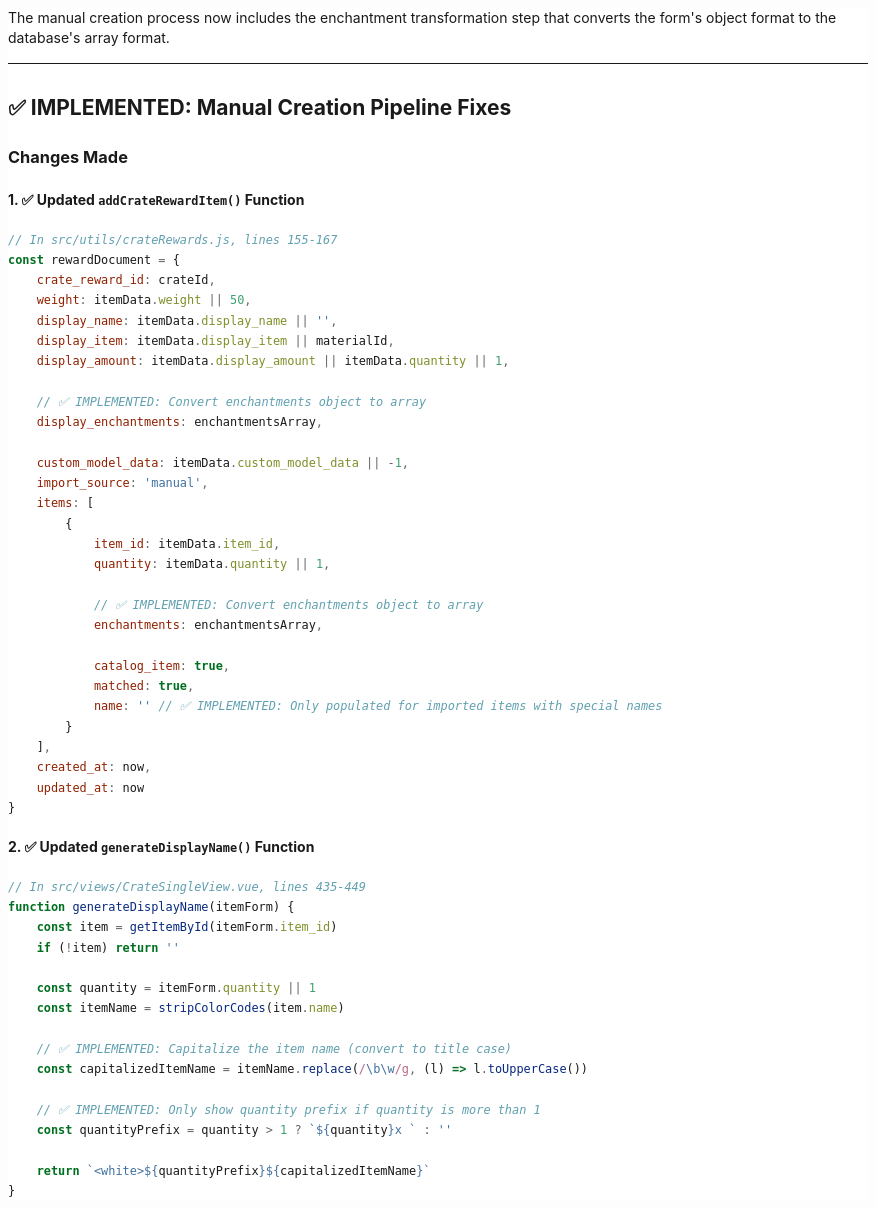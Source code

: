 The manual creation process now includes the enchantment transformation step that converts the form's object format to the database's array format.

---

## ✅ IMPLEMENTED: Manual Creation Pipeline Fixes

### Changes Made

#### 1. ✅ Updated `addCrateRewardItem()` Function

```javascript
// In src/utils/crateRewards.js, lines 155-167
const rewardDocument = {
	crate_reward_id: crateId,
	weight: itemData.weight || 50,
	display_name: itemData.display_name || '',
	display_item: itemData.display_item || materialId,
	display_amount: itemData.display_amount || itemData.quantity || 1,

	// ✅ IMPLEMENTED: Convert enchantments object to array
	display_enchantments: enchantmentsArray,

	custom_model_data: itemData.custom_model_data || -1,
	import_source: 'manual',
	items: [
		{
			item_id: itemData.item_id,
			quantity: itemData.quantity || 1,

			// ✅ IMPLEMENTED: Convert enchantments object to array
			enchantments: enchantmentsArray,

			catalog_item: true,
			matched: true,
			name: '' // ✅ IMPLEMENTED: Only populated for imported items with special names
		}
	],
	created_at: now,
	updated_at: now
}
```

#### 2. ✅ Updated `generateDisplayName()` Function

```javascript
// In src/views/CrateSingleView.vue, lines 435-449
function generateDisplayName(itemForm) {
	const item = getItemById(itemForm.item_id)
	if (!item) return ''

	const quantity = itemForm.quantity || 1
	const itemName = stripColorCodes(item.name)

	// ✅ IMPLEMENTED: Capitalize the item name (convert to title case)
	const capitalizedItemName = itemName.replace(/\b\w/g, (l) => l.toUpperCase())

	// ✅ IMPLEMENTED: Only show quantity prefix if quantity is more than 1
	const quantityPrefix = quantity > 1 ? `${quantity}x ` : ''

	return `<white>${quantityPrefix}${capitalizedItemName}`
}
```
